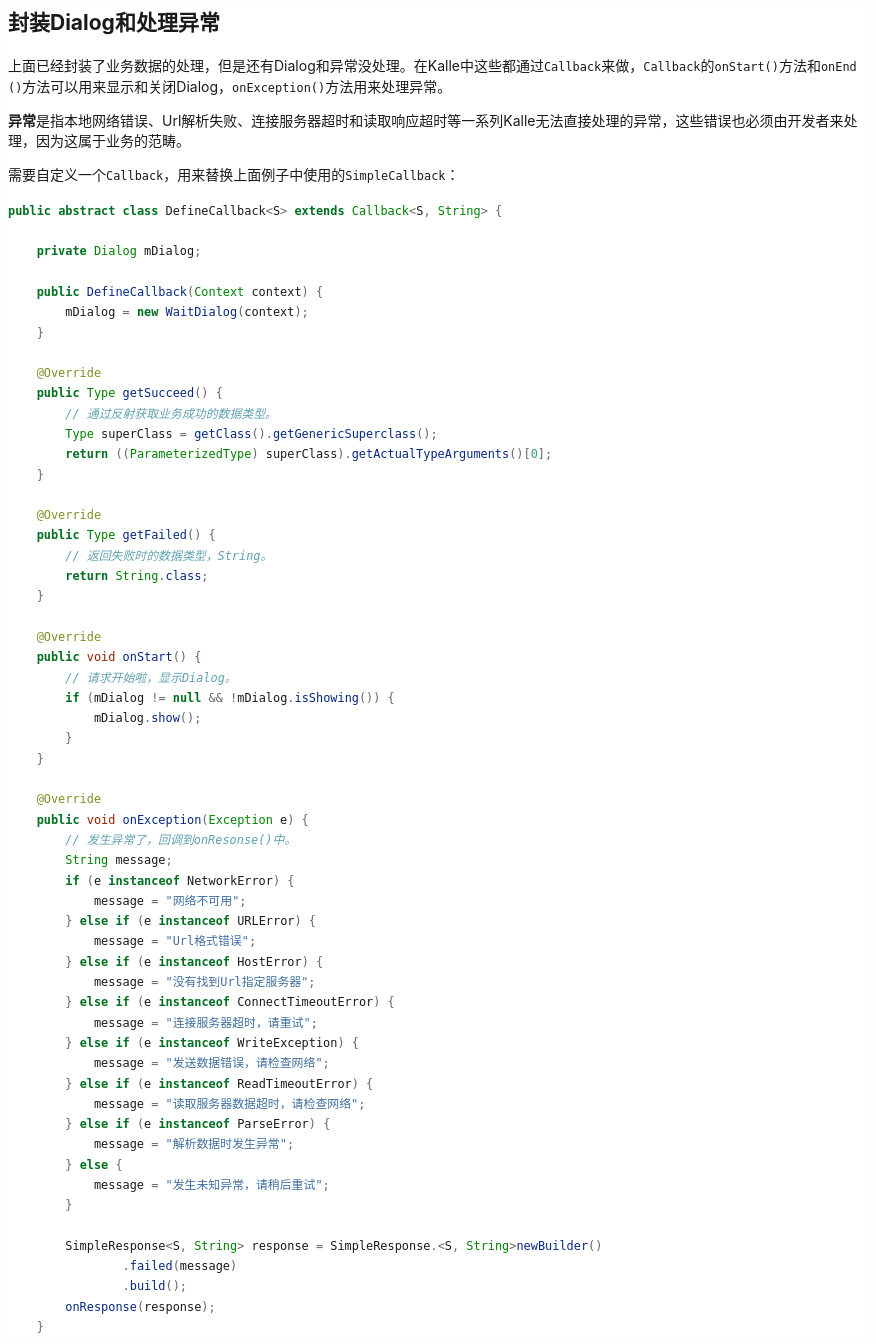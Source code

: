 ## 封装Dialog和处理异常
上面已经封装了业务数据的处理，但是还有Dialog和异常没处理。在Kalle中这些都通过`Callback`来做，`Callback`的`onStart()`方法和`onEnd()`方法可以用来显示和关闭Dialog，`onException()`方法用来处理异常。

**异常**是指本地网络错误、Url解析失败、连接服务器超时和读取响应超时等一系列Kalle无法直接处理的异常，这些错误也必须由开发者来处理，因为这属于业务的范畴。

需要自定义一个`Callback`，用来替换上面例子中使用的`SimpleCallback`：
```java
public abstract class DefineCallback<S> extends Callback<S, String> {

    private Dialog mDialog;

    public DefineCallback(Context context) {
        mDialog = new WaitDialog(context);
    }

    @Override
    public Type getSucceed() {
        // 通过反射获取业务成功的数据类型。
        Type superClass = getClass().getGenericSuperclass();
        return ((ParameterizedType) superClass).getActualTypeArguments()[0];
    }

    @Override
    public Type getFailed() {
        // 返回失败时的数据类型，String。
        return String.class;
    }

    @Override
    public void onStart() {
        // 请求开始啦，显示Dialog。
        if (mDialog != null && !mDialog.isShowing()) {
            mDialog.show();
        }
    }

    @Override
    public void onException(Exception e) {
        // 发生异常了，回调到onResonse()中。
        String message;
        if (e instanceof NetworkError) {
            message = "网络不可用";
        } else if (e instanceof URLError) {
            message = "Url格式错误";
        } else if (e instanceof HostError) {
            message = "没有找到Url指定服务器";
        } else if (e instanceof ConnectTimeoutError) {
            message = "连接服务器超时，请重试";
        } else if (e instanceof WriteException) {
            message = "发送数据错误，请检查网络";
        } else if (e instanceof ReadTimeoutError) {
            message = "读取服务器数据超时，请检查网络";
        } else if (e instanceof ParseError) {
            message = "解析数据时发生异常";
        } else {
            message = "发生未知异常，请稍后重试";
        }

        SimpleResponse<S, String> response = SimpleResponse.<S, String>newBuilder()
                .failed(message)
                .build();
        onResponse(response);
    }
```